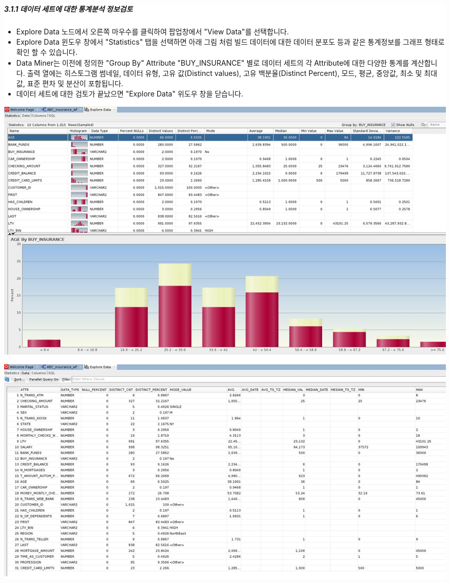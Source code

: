 ##### 3.1.1 데이터 세트에 대한 통계분석 정보검토
- Explore Data 노드에서 오른쪽 마우수를 클릭하여 팝업창에서 "View Data"를 선택합니다.
- Explore Data 윈도우 창에서 "Statistics" 탭을 선택하면 아래 그림 처럼 빌드 데이터에 대한 데이터 분포도 등과 같은 통계정보를 그래프 형태로 확인 할 수 있습니다.
- Data Miner는 이전에 정의한 "Group By" Attribute "BUY_INSURANCE" 별로 데이터 세트의 각 Attribute에 대한 다양한 통계를 계산합니다. 출력 열에는 히스토그램 썸네일, 데이터 유형, 고유 값(Distinct values), 고유 백분율(Distinct Percent), 모드, 평균, 중앙값, 최소 및 최대 값, 표준 편차 및 분산이 포함됩니다.
- 데이터 세트에 대한 검토가 끝났으면 "Explore Data" 위도우 창을 닫습니다.

 ![](./DataMiner_Screen_shot/explore_data_3.jpeg)

 ![](./DataMiner_Screen_shot/explore_data_2.jpeg)
